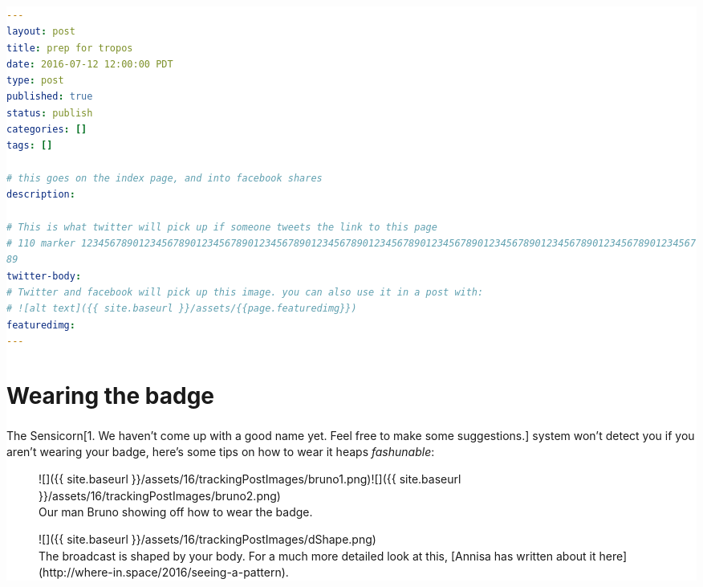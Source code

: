 ```yaml
---
layout: post
title: prep for tropos
date: 2016-07-12 12:00:00 PDT
type: post
published: true
status: publish
categories: []
tags: []

# this goes on the index page, and into facebook shares
description:

# This is what twitter will pick up if someone tweets the link to this page
# 110 marker 1234567890123456789012345678901234567890123456789012345678901234567890123456789012345678901234567890123456789
twitter-body:
# Twitter and facebook will pick up this image. you can also use it in a post with:
# ![alt text]({{ site.baseurl }}/assets/{{page.featuredimg}})
featuredimg:
---
```


<style>
math {
    font-family: serif;
    font-size: 130%;
    font-style: italic;
    margin-left: 0.5em;
    margin-right: 0.5em;
}
.bruno img {
    width: 50% !important;
}
</style>

# Wearing the badge

The Sensicorn[1. We haven’t come up with a good name yet. Feel free to make some suggestions.] system won’t detect you if you aren’t wearing your badge, here’s some tips on how to wear it heaps _fashunable_:

<figure class="full-width bruno">
![]({{ site.baseurl }}/assets/16/trackingPostImages/bruno1.png)![]({{ site.baseurl }}/assets/16/trackingPostImages/bruno2.png)
<figcaption>
Our man Bruno showing off how to wear the badge.
</figcaption>
</figure>

<figure class="half-width right">
![]({{ site.baseurl }}/assets/16/trackingPostImages/dShape.png)
<figcaption>
The broadcast is shaped by your body. For a much more detailed look at this, [Annisa has written about it here](http://where-in.space/2016/seeing-a-pattern).
</figcaption>
</figure>
